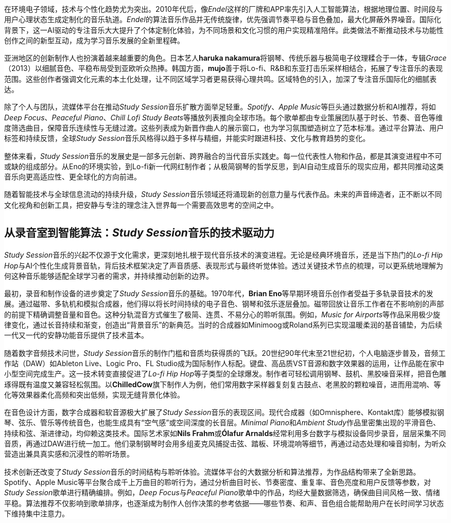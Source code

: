 在环境电子领域，技术与个性化趋势尤为突出。2010年代后，像*Endel*这样的厂牌和APP率先引入人工智能算法，根据地理位置、时间段与用户心理状态生成定制化的音乐轨道。*Endel*的算法音乐作品并无传统旋律，优先强调节奏平稳与音色叠加，最大化屏蔽外界噪音。国际化背景下，这一AI驱动的专注音乐大大提升了个体定制化体验，为不同场景和文化习惯的用户实现精准陪伴。此类做法不断推动技术与功能性创作之间的新型互动，成为学习音乐发展的全新里程碑。

亚洲地区的创新制作人也扮演着越来越重要的角色。日本艺人**haruka
nakamura**将钢琴、传统乐器与极简电子纹理糅合于一体，专辑*Grace*（2013）以细腻音色、平稳布局受到亚欧听众热捧。韩国方面，**mujo**善于将Lo-fi、R&B和东亚打击乐采样相结合，拓展了专注音乐的表现范围。这些创作者强调文化元素的本土化处理，让不同区域学习者更易获得心理共鸣。区域特色的引入，加深了专注音乐国际化的细腻表达。

除了个人与团队，流媒体平台在推动*Study Session*音乐扩散方面举足轻重。_Spotify_、*Apple
Music*等巨头通过数据分析和AI推荐，将如*Deep Focus*、_Peaceful Piano_、*Chill Lofi Study
Beats*等播放列表推向全球市场。每个歌单都由专业策展团队基于时长、节奏、音色等维度筛选曲目，保障音乐连续性与无缝过渡。这些列表成为新晋作曲人的展示窗口，也为学习氛围塑造树立了范本标准。通过平台算法、用户标签和持续反馈，全球*Study
Session*音乐风格得以趋于多样与精细，并能实时跟进科技、文化与教育趋势的变化。

整体来看，*Study
Session*音乐的发展史是一部多元创新、跨界融合的当代音乐实践史。每一位代表性人物和作品，都是其演变进程中不可或缺的组成部分。从Eno的环境实验，到Lo-fi新一代网红制作者；从极简钢琴的哲学反思，到AI自动生成音乐的现实应用，都共同推动这类音乐向更高适应性、更全球化的方向前进。

随着智能技术与全球信息流动的持续升级，*Study
Session*音乐领域还将涌现新的创意力量与代表作品。未来的声音缔造者，正不断以不同文化视角和创新工具，把安静与专注的理念注入世界每一个需要高效思考的空间之中。

## 从录音室到智能算法：*Study Session*音乐的技术驱动力

*Study
Session*音乐的兴起不仅源于文化需求，更深刻地扎根于现代音乐技术的演变进程。无论是经典环境音乐，还是当下热门的*Lo-fi
Hip
Hop*与AI个性化生成背景音轨，背后技术框架决定了声音质感、表现形式与最终听觉体验。透过关键技术节点的梳理，可以更系统地理解为何这种音乐能够适配全球学习者的需求，并持续推动创新的边界。

最初，录音和制作设备的进步奠定了*Study Session*音乐的基础。1970年代，**Brian
Eno**等早期环境音乐创作者受益于多轨录音技术的发展。通过磁带、多轨机和模拟合成器，他们得以将长时间持续的电子音色、钢琴和弦乐逐层叠加。磁带回放让音乐工作者在不影响别的声部的前提下精确调整音量和音色。这种分轨混音方式催生了极简、连贯、不易分心的聆听氛围。例如，*Music
for
Airports*等作品采用极少旋律变化，通过长音持续和渐变，创造出“背景音乐”的新典范。当时的合成器如Minimoog或Roland系列已实现温暖柔润的基音铺垫，为后续一代又一代的安静功能音乐提供了技术蓝本。

随着数字音频技术问世，*Study
Session*音乐的制作门槛和音质均获得质的飞跃。20世纪90年代末至21世纪初，个人电脑逐步普及，音频工作站（DAW）如Ableton
Live、Logic Pro、FL
Studio成为国际制作人标配。键盘、高品质VST音源和数字效果器的运用，让作品能在家中小型空间完成生产。这一技术转变直接促进了*Lo-fi
Hip
Hop*等子类型的全球爆发。制作者可轻松调用钢琴、鼓机、黑胶噪音采样，把音色雕琢得既有温度又兼容轻松氛围。以**ChilledCow**旗下制作人为例，他们常用数字采样器复刻复古鼓点、老黑胶的颗粒噪音，进而用混响、等化等效果器柔化高频和突出低频，实现无缝背景化体验。

在音色设计方面，数字合成器和软音源极大扩展了*Study
Session*音乐的表现区间。现代合成器（如Omnisphere、Kontakt库）能够模拟钢琴、弦乐、管乐等传统音色，也能生成具有“空气感”或空间深度的长音层。*Minimal
Piano*和*Ambient
Study*作品里密集出现的平滑音色、持续和弦、渐进律动，均仰赖这类技术。国际艺术家如**Nils
Frahm**或**Ólafur
Arnalds**经常利用多台数字与模拟设备同步录音，层层采集不同音质，再通过DAW进行统一加工。他们录制钢琴时会用多组麦克风捕捉击弦、踏板、环境混响等细节，再通过动态处理和噪音抑制，为听众营造出兼具真实感和沉浸性的聆听场景。

技术创新还改变了*Study
Session*音乐的时间结构与聆听体验。流媒体平台的大数据分析和算法推荐，为作品结构带来了全新思路。Spotify、Apple
Music等平台聚合成千上万曲目的聆听行为，通过分析曲目时长、节奏密度、重复率、音色亮度和用户反馈等参数，对*Study
Session*歌单进行精确编排。例如，*Deep Focus*与*Peaceful
Piano*歌单中的作品，均经大量数据筛选，确保曲目间风格一致、情绪平稳。算法推荐不仅影响到歌单排序，也逐渐成为制作人创作决策的参考依据——哪些节奏、和声、音色组合能帮助用户在长时间学习状态下维持集中注意力。

